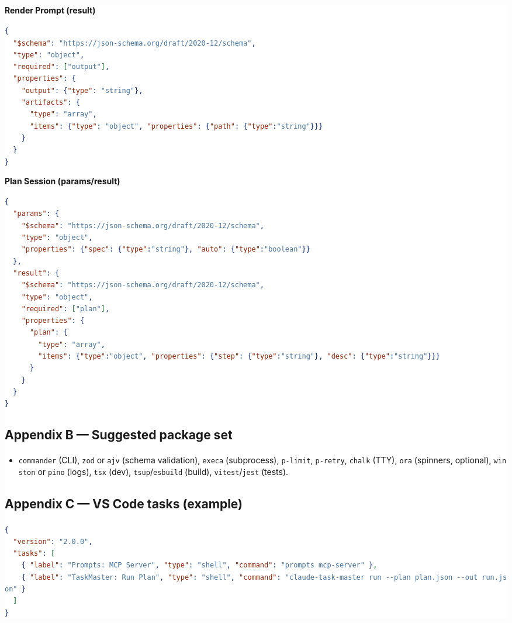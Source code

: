 **Render Prompt (result)**

```json
{
  "$schema": "https://json-schema.org/draft/2020-12/schema",
  "type": "object",
  "required": ["output"],
  "properties": {
    "output": {"type": "string"},
    "artifacts": {
      "type": "array",
      "items": {"type": "object", "properties": {"path": {"type":"string"}}}
    }
  }
}
```

**Plan Session (params/result)**

```json
{
  "params": {
    "$schema": "https://json-schema.org/draft/2020-12/schema",
    "type": "object",
    "properties": {"spec": {"type":"string"}, "auto": {"type":"boolean"}}
  },
  "result": {
    "$schema": "https://json-schema.org/draft/2020-12/schema",
    "type": "object",
    "required": ["plan"],
    "properties": {
      "plan": {
        "type": "array",
        "items": {"type":"object", "properties": {"step": {"type":"string"}, "desc": {"type":"string"}}}
      }
    }
  }
}
```

## Appendix B — Suggested package set

- `commander` (CLI), `zod` or `ajv` (schema validation), `execa` (subprocess), `p-limit`, `p-retry`, `chalk` (TTY), `ora` (spinners, optional), `winston` or `pino` (logs), `tsx` (dev), `tsup`/`esbuild` (build), `vitest`/`jest` (tests).

## Appendix C — VS Code tasks (example)

```json
{
  "version": "2.0.0",
  "tasks": [
    { "label": "Prompts: MCP Server", "type": "shell", "command": "prompts mcp-server" },
    { "label": "TaskMaster: Run Plan", "type": "shell", "command": "claude-task-master run --plan plan.json --out run.json" }
  ]
}
```

